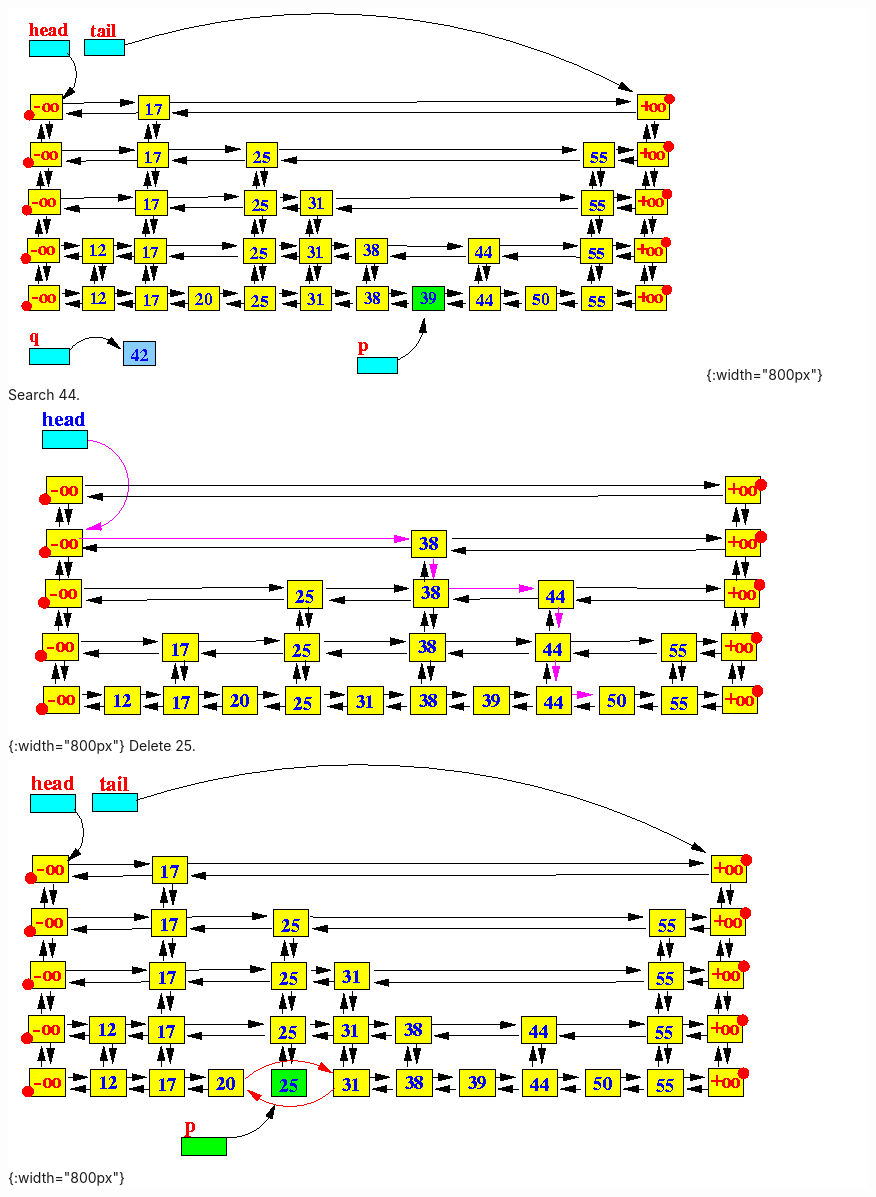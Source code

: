 ![image](../../assets/images/algorithm/1119/insert.gif){:width="800px"}
Search 44.
![image](../../assets/images/algorithm/1119/search.gif){:width="800px"}
Delete 25.
![image](../../assets/images/algorithm/1119/delete.gif){:width="800px"}
